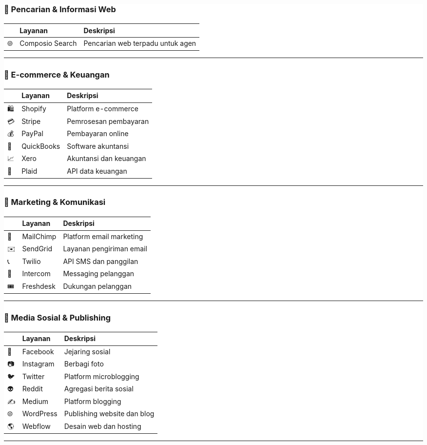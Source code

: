 ### 🔎 Pencarian & Informasi Web

|  | Layanan         | Deskripsi                      |
|:------|:----------------|:---------------------------------|
| 🌐   | Composio Search  | Pencarian web terpadu untuk agen    |

---

### 🛒 E-commerce & Keuangan

|  | Layanan        | Deskripsi                        |
|:------|:---------------|:-----------------------------------|
| 🛍️   | Shopify         | Platform e-commerce               |
| 💳    | Stripe          | Pemrosesan pembayaran                |
| 💰    | PayPal          | Pembayaran online                   |
| 📒    | QuickBooks      | Software akuntansi               |
| 📈    | Xero            | Akuntansi dan keuangan            |
| 🏦    | Plaid           | API data keuangan               |

---

### 📣 Marketing & Komunikasi

|  | Layanan        | Deskripsi                        |
|:------|:---------------|:-----------------------------------|
| 🐒    | MailChimp       | Platform email marketing          |
| ✉️    | SendGrid        | Layanan pengiriman email            |
| 📞    | Twilio          | API SMS dan panggilan              |
| 💬    | Intercom        | Messaging pelanggan                |
| 🎟️   | Freshdesk       | Dukungan pelanggan                  |

---

### 🛜 Media Sosial & Publishing

|  | Layanan        | Deskripsi                        |
|:------|:---------------|:-----------------------------------|
| 👥    | Facebook        | Jejaring sosial                 |
| 📷    | Instagram       | Berbagi foto                     |
| 🐦    | Twitter         | Platform microblogging            |
| 👽    | Reddit          | Agregasi berita sosial           |
| ✍️    | Medium          | Platform blogging                 |
| 🌐   | WordPress       | Publishing website dan blog       |
| 🌎   | Webflow         | Desain web dan hosting            |

---